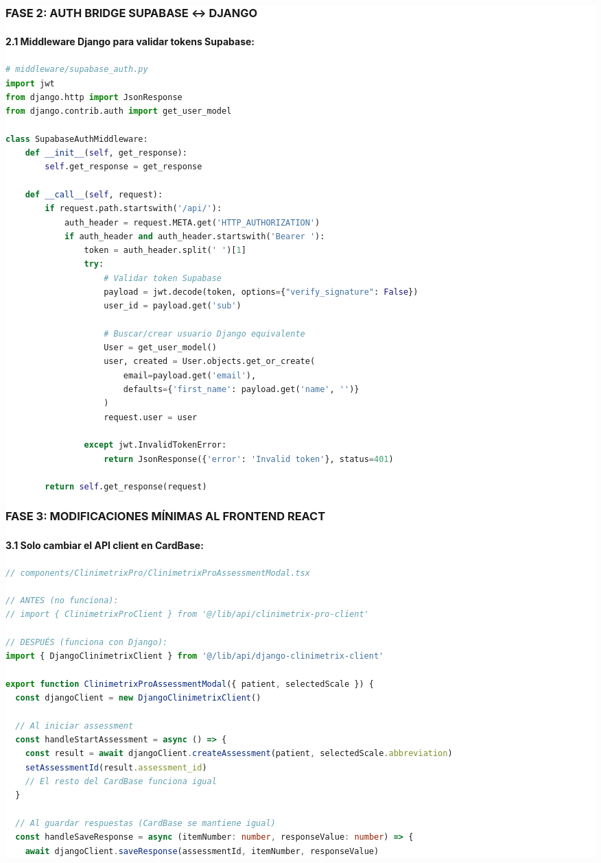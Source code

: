 ### **FASE 2: AUTH BRIDGE SUPABASE ↔ DJANGO**

#### **2.1 Middleware Django para validar tokens Supabase:**
```python
# middleware/supabase_auth.py
import jwt
from django.http import JsonResponse
from django.contrib.auth import get_user_model

class SupabaseAuthMiddleware:
    def __init__(self, get_response):
        self.get_response = get_response
    
    def __call__(self, request):
        if request.path.startswith('/api/'):
            auth_header = request.META.get('HTTP_AUTHORIZATION')
            if auth_header and auth_header.startswith('Bearer '):
                token = auth_header.split(' ')[1]
                try:
                    # Validar token Supabase
                    payload = jwt.decode(token, options={"verify_signature": False})
                    user_id = payload.get('sub')
                    
                    # Buscar/crear usuario Django equivalente
                    User = get_user_model()
                    user, created = User.objects.get_or_create(
                        email=payload.get('email'),
                        defaults={'first_name': payload.get('name', '')}
                    )
                    request.user = user
                    
                except jwt.InvalidTokenError:
                    return JsonResponse({'error': 'Invalid token'}, status=401)
        
        return self.get_response(request)
```

### **FASE 3: MODIFICACIONES MÍNIMAS AL FRONTEND REACT**

#### **3.1 Solo cambiar el API client en CardBase:**
```typescript
// components/ClinimetrixPro/ClinimetrixProAssessmentModal.tsx

// ANTES (no funciona):
// import { ClinimetrixProClient } from '@/lib/api/clinimetrix-pro-client'

// DESPUÉS (funciona con Django):
import { DjangoClinimetrixClient } from '@/lib/api/django-clinimetrix-client'

export function ClinimetrixProAssessmentModal({ patient, selectedScale }) {
  const djangoClient = new DjangoClinimetrixClient()
  
  // Al iniciar assessment
  const handleStartAssessment = async () => {
    const result = await djangoClient.createAssessment(patient, selectedScale.abbreviation)
    setAssessmentId(result.assessment_id)
    // El resto del CardBase funciona igual
  }
  
  // Al guardar respuestas (CardBase se mantiene igual)
  const handleSaveResponse = async (itemNumber: number, responseValue: number) => {
    await djangoClient.saveResponse(assessmentId, itemNumber, responseValue)
```